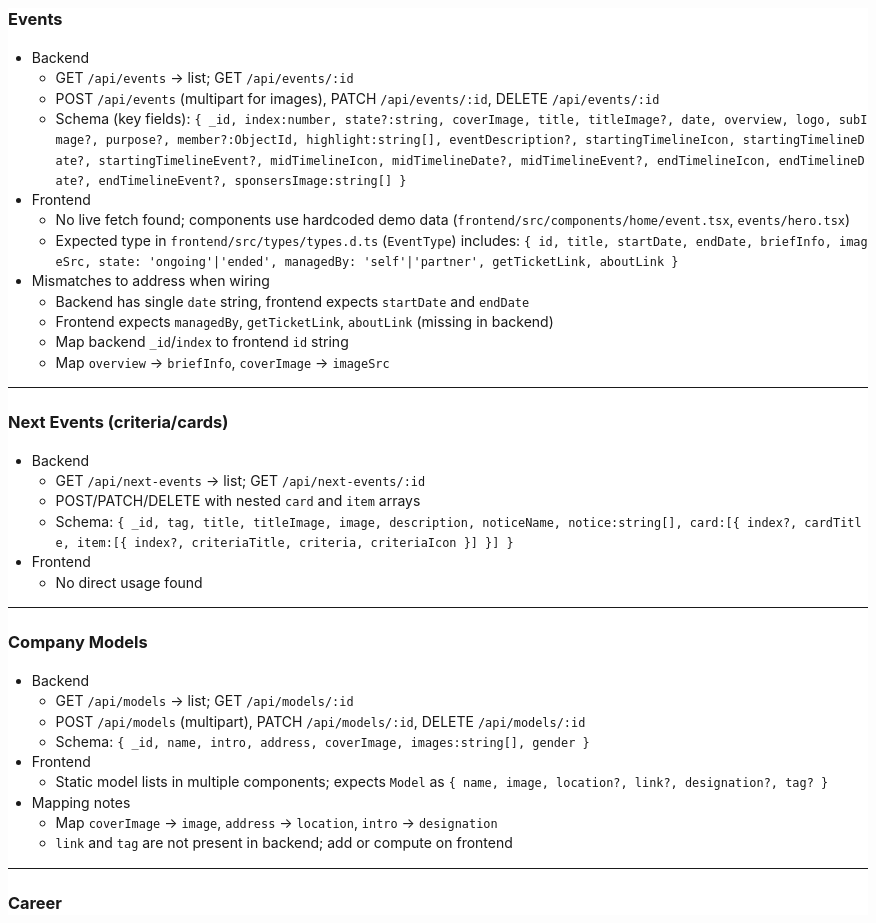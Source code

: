 
### Events

- Backend
  - GET `/api/events` → list; GET `/api/events/:id`
  - POST `/api/events` (multipart for images), PATCH `/api/events/:id`, DELETE `/api/events/:id`
  - Schema (key fields): `{ _id, index:number, state?:string, coverImage, title, titleImage?, date, overview, logo, subImage?, purpose?, member?:ObjectId, highlight:string[], eventDescription?, startingTimelineIcon, startingTimelineDate?, startingTimelineEvent?, midTimelineIcon, midTimelineDate?, midTimelineEvent?, endTimelineIcon, endTimelineDate?, endTimelineEvent?, sponsersImage:string[] }`
- Frontend
  - No live fetch found; components use hardcoded demo data (`frontend/src/components/home/event.tsx`, `events/hero.tsx`)
  - Expected type in `frontend/src/types/types.d.ts` (`EventType`) includes: `{ id, title, startDate, endDate, briefInfo, imageSrc, state: 'ongoing'|'ended', managedBy: 'self'|'partner', getTicketLink, aboutLink }`
- Mismatches to address when wiring
  - Backend has single `date` string, frontend expects `startDate` and `endDate`
  - Frontend expects `managedBy`, `getTicketLink`, `aboutLink` (missing in backend)
  - Map backend `_id`/`index` to frontend `id` string
  - Map `overview` → `briefInfo`, `coverImage` → `imageSrc`

---

### Next Events (criteria/cards)

- Backend
  - GET `/api/next-events` → list; GET `/api/next-events/:id`
  - POST/PATCH/DELETE with nested `card` and `item` arrays
  - Schema: `{ _id, tag, title, titleImage, image, description, noticeName, notice:string[], card:[{ index?, cardTitle, item:[{ index?, criteriaTitle, criteria, criteriaIcon }] }] }`
- Frontend
  - No direct usage found

---

### Company Models

- Backend
  - GET `/api/models` → list; GET `/api/models/:id`
  - POST `/api/models` (multipart), PATCH `/api/models/:id`, DELETE `/api/models/:id`
  - Schema: `{ _id, name, intro, address, coverImage, images:string[], gender }`
- Frontend
  - Static model lists in multiple components; expects `Model` as `{ name, image, location?, link?, designation?, tag? }`
- Mapping notes
  - Map `coverImage` → `image`, `address` → `location`, `intro` → `designation`
  - `link` and `tag` are not present in backend; add or compute on frontend

---

### Career
